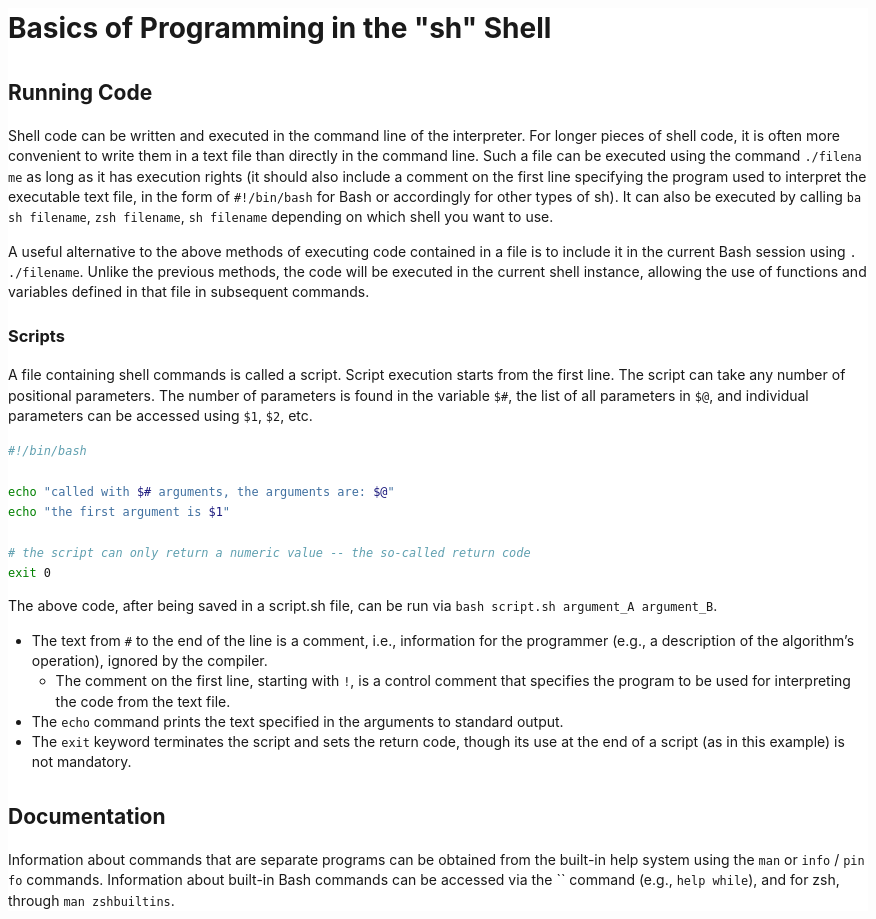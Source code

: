

Basics of Programming in the "sh" Shell
=======================================

Running Code
------------

Shell code can be written and executed in the command line of the interpreter. For longer pieces of shell code, it is often more convenient to write them in a text file than directly in the command line. Such a file can be executed using the command `./filename` as long as it has execution rights (it should also include a comment on the first line specifying the program used to interpret the executable text file, in the form of `#!/bin/bash` for Bash or accordingly for other types of sh). It can also be executed by calling `bash filename`, `zsh filename`, `sh filename` depending on which shell you want to use.

A useful alternative to the above methods of executing code contained in a file is to include it in the current Bash session using `. ./filename`. Unlike the previous methods, the code will be executed in the current shell instance, allowing the use of functions and variables defined in that file in subsequent commands.

### Scripts

A file containing shell commands is called a script. Script execution starts from the first line. The script can take any number of positional parameters. The number of parameters is found in the variable `$#`, the list of all parameters in `$@`, and individual parameters can be accessed using `$1`, `$2`, etc.

```bash
#!/bin/bash

echo "called with $# arguments, the arguments are: $@"
echo "the first argument is $1"

# the script can only return a numeric value -- the so-called return code
exit 0
```

The above code, after being saved in a script.sh file, can be run via `bash script.sh argument_A argument_B`.

* The text from `#` to the end of the line is a comment, i.e., information for the programmer (e.g., a description of the algorithm’s operation), ignored by the compiler.
	* The comment on the first line, starting with `!`, is a control comment that specifies the program to be used for interpreting the code from the text file.
* The `echo` command prints the text specified in the arguments to standard output.
* The `exit` keyword terminates the script and sets the return code, though its use at the end of a script (as in this example) is not mandatory.

Documentation
-------------

Information about commands that are separate programs can be obtained from the built-in help system using the `man` or `info` / `pinfo` commands. Information about built-in Bash commands can be accessed via the `` command (e.g., `help while`), and for zsh, through `man zshbuiltins`.
